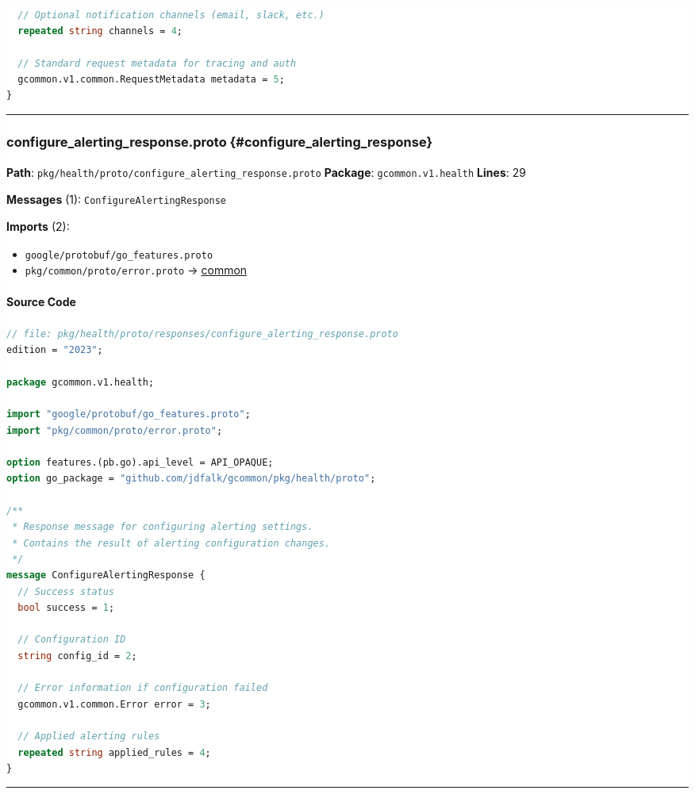 ```protobuf
  // Optional notification channels (email, slack, etc.)
  repeated string channels = 4;

  // Standard request metadata for tracing and auth
  gcommon.v1.common.RequestMetadata metadata = 5;
}

```

---

### configure_alerting_response.proto {#configure_alerting_response}

**Path**: `pkg/health/proto/configure_alerting_response.proto` **Package**:
`gcommon.v1.health` **Lines**: 29

**Messages** (1): `ConfigureAlertingResponse`

**Imports** (2):

- `google/protobuf/go_features.proto`
- `pkg/common/proto/error.proto` → [common](./common.md#error)

#### Source Code

```protobuf
// file: pkg/health/proto/responses/configure_alerting_response.proto
edition = "2023";

package gcommon.v1.health;

import "google/protobuf/go_features.proto";
import "pkg/common/proto/error.proto";

option features.(pb.go).api_level = API_OPAQUE;
option go_package = "github.com/jdfalk/gcommon/pkg/health/proto";

/**
 * Response message for configuring alerting settings.
 * Contains the result of alerting configuration changes.
 */
message ConfigureAlertingResponse {
  // Success status
  bool success = 1;

  // Configuration ID
  string config_id = 2;

  // Error information if configuration failed
  gcommon.v1.common.Error error = 3;

  // Applied alerting rules
  repeated string applied_rules = 4;
}

```

---